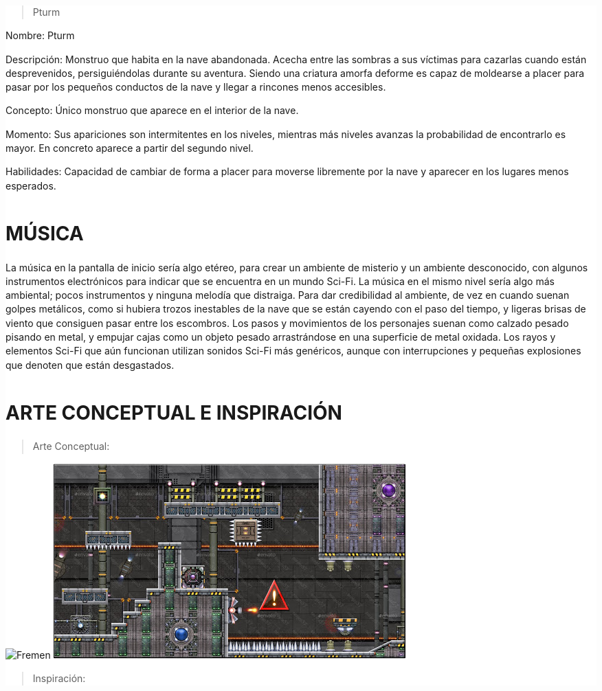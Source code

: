 >Pturm

Nombre: Pturm

Descripción: Monstruo que habita en la nave abandonada. Acecha entre las sombras a sus víctimas para cazarlas cuando están desprevenidos, persiguiéndolas durante su aventura. Siendo una criatura amorfa deforme es capaz de moldearse a placer para pasar por los pequeños conductos de la nave y llegar a rincones menos accesibles.

Concepto: Único monstruo que aparece en el interior de la nave.

Momento: Sus apariciones son intermitentes en los niveles, mientras más niveles avanzas la probabilidad de encontrarlo es mayor. En concreto aparece a partir del segundo nivel.

Habilidades: Capacidad de cambiar de forma a placer para moverse libremente por la nave y aparecer en los lugares menos esperados.

# MÚSICA

La música en la pantalla de inicio sería algo etéreo, para crear un ambiente de misterio y un ambiente desconocido, con algunos instrumentos electrónicos para indicar que se encuentra en un mundo Sci-Fi. La música en el mismo nivel sería algo más ambiental; pocos instrumentos y ninguna melodía que distraiga. Para dar credibilidad al ambiente, de vez en cuando suenan golpes metálicos, como si hubiera trozos inestables de la nave que se están cayendo con el paso del tiempo, y ligeras brisas de viento que consiguen pasar entre los escombros. Los pasos y movimientos de los personajes suenan como calzado pesado pisando en metal, y empujar cajas como un objeto pesado arrastrándose en una superficie de metal oxidada. Los rayos y elementos Sci-Fi que aún funcionan utilizan sonidos Sci-Fi más genéricos, aunque con interrupciones y pequeñas explosiones que denoten que están desgastados.

# ARTE CONCEPTUAL E INSPIRACIÓN
>Arte Conceptual:

![Fremen](<https://github.com/Juegos-red-2020/Esqueleto/blob/main/Pantallazos-Readme/Dise%C3%B1o.png>)
![Entorno](<https://github.com/Juegos-red-2020/Esqueleto/blob/main/Pantallazos-Readme/Principio.jpg>)

>Inspiración:
